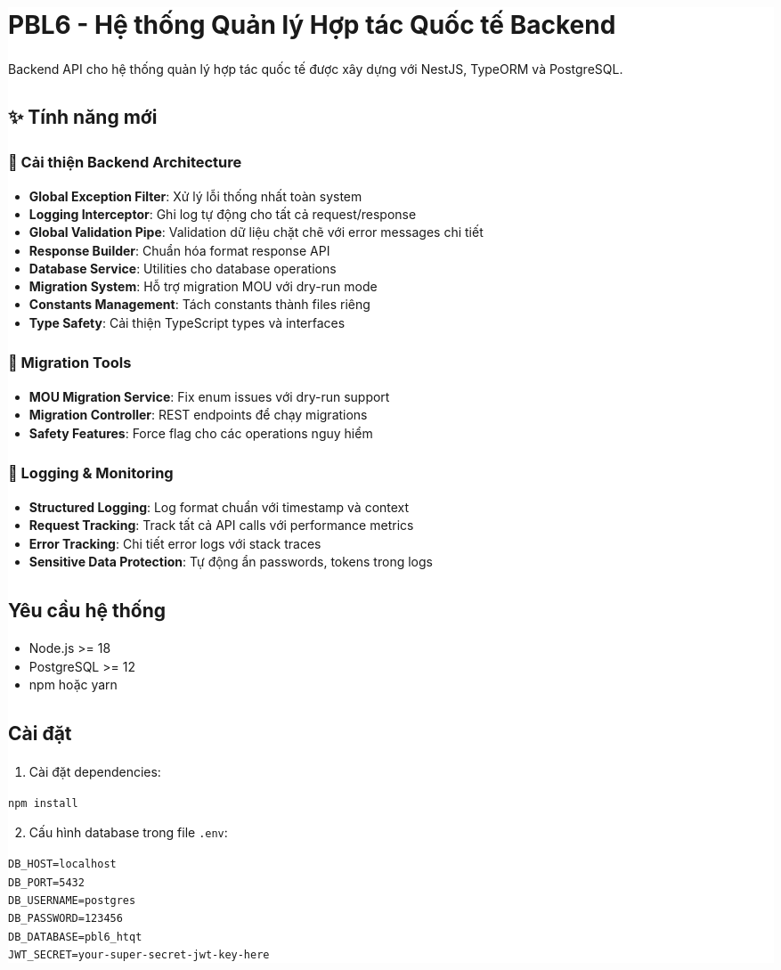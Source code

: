 # PBL6 - Hệ thống Quản lý Hợp tác Quốc tế Backend

Backend API cho hệ thống quản lý hợp tác quốc tế được xây dựng với NestJS, TypeORM và PostgreSQL.

## ✨ Tính năng mới

### 🔧 Cải thiện Backend Architecture

- **Global Exception Filter**: Xử lý lỗi thống nhất toàn system
- **Logging Interceptor**: Ghi log tự động cho tất cả request/response
- **Global Validation Pipe**: Validation dữ liệu chặt chẽ với error messages chi tiết
- **Response Builder**: Chuẩn hóa format response API
- **Database Service**: Utilities cho database operations
- **Migration System**: Hỗ trợ migration MOU với dry-run mode
- **Constants Management**: Tách constants thành files riêng
- **Type Safety**: Cải thiện TypeScript types và interfaces

### 🚀 Migration Tools

- **MOU Migration Service**: Fix enum issues với dry-run support
- **Migration Controller**: REST endpoints để chạy migrations
- **Safety Features**: Force flag cho các operations nguy hiểm

### 📝 Logging & Monitoring

- **Structured Logging**: Log format chuẩn với timestamp và context
- **Request Tracking**: Track tất cả API calls với performance metrics
- **Error Tracking**: Chi tiết error logs với stack traces
- **Sensitive Data Protection**: Tự động ẩn passwords, tokens trong logs

## Yêu cầu hệ thống

- Node.js >= 18
- PostgreSQL >= 12
- npm hoặc yarn

## Cài đặt

1. Cài đặt dependencies:

```bash
npm install
```

2. Cấu hình database trong file `.env`:

```
DB_HOST=localhost
DB_PORT=5432
DB_USERNAME=postgres
DB_PASSWORD=123456
DB_DATABASE=pbl6_htqt
JWT_SECRET=your-super-secret-jwt-key-here
```
